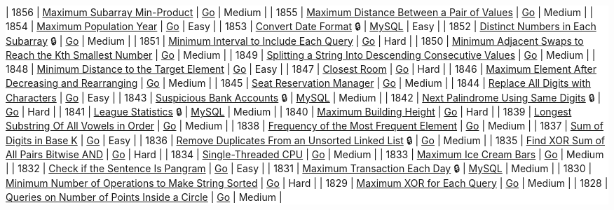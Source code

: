 | <span id="1856">1856</span> | [Maximum Subarray Min-Product](https://leetcode.com/problems/maximum-subarray-min-product "子数组最小乘积的最大值") | [Go](problems/maximum-subarray-min-product) | Medium |
| <span id="1855">1855</span> | [Maximum Distance Between a Pair of Values](https://leetcode.com/problems/maximum-distance-between-a-pair-of-values "下标对中的最大距离") | [Go](problems/maximum-distance-between-a-pair-of-values) | Medium |
| <span id="1854">1854</span> | [Maximum Population Year](https://leetcode.com/problems/maximum-population-year "人口最多的年份") | [Go](problems/maximum-population-year) | Easy |
| <span id="1853">1853</span> | [Convert Date Format](https://leetcode.com/problems/convert-date-format "转换日期格式") 🔒 | [MySQL](problems/convert-date-format) | Easy |
| <span id="1852">1852</span> | [Distinct Numbers in Each Subarray](https://leetcode.com/problems/distinct-numbers-in-each-subarray "每个子数组的数字种类数") 🔒 | [Go](problems/distinct-numbers-in-each-subarray) | Medium |
| <span id="1851">1851</span> | [Minimum Interval to Include Each Query](https://leetcode.com/problems/minimum-interval-to-include-each-query "包含每个查询的最小区间") | [Go](problems/minimum-interval-to-include-each-query) | Hard |
| <span id="1850">1850</span> | [Minimum Adjacent Swaps to Reach the Kth Smallest Number](https://leetcode.com/problems/minimum-adjacent-swaps-to-reach-the-kth-smallest-number "邻位交换的最小次数") | [Go](problems/minimum-adjacent-swaps-to-reach-the-kth-smallest-number) | Medium |
| <span id="1849">1849</span> | [Splitting a String Into Descending Consecutive Values](https://leetcode.com/problems/splitting-a-string-into-descending-consecutive-values "将字符串拆分为递减的连续值") | [Go](problems/splitting-a-string-into-descending-consecutive-values) | Medium |
| <span id="1848">1848</span> | [Minimum Distance to the Target Element](https://leetcode.com/problems/minimum-distance-to-the-target-element "到目标元素的最小距离") | [Go](problems/minimum-distance-to-the-target-element) | Easy |
| <span id="1847">1847</span> | [Closest Room](https://leetcode.com/problems/closest-room "最近的房间") | [Go](problems/closest-room) | Hard |
| <span id="1846">1846</span> | [Maximum Element After Decreasing and Rearranging](https://leetcode.com/problems/maximum-element-after-decreasing-and-rearranging "减小和重新排列数组后的最大元素") | [Go](problems/maximum-element-after-decreasing-and-rearranging) | Medium |
| <span id="1845">1845</span> | [Seat Reservation Manager](https://leetcode.com/problems/seat-reservation-manager "座位预约管理系统") | [Go](problems/seat-reservation-manager) | Medium |
| <span id="1844">1844</span> | [Replace All Digits with Characters](https://leetcode.com/problems/replace-all-digits-with-characters "将所有数字用字符替换") | [Go](problems/replace-all-digits-with-characters) | Easy |
| <span id="1843">1843</span> | [Suspicious Bank Accounts](https://leetcode.com/problems/suspicious-bank-accounts) 🔒 | [MySQL](problems/suspicious-bank-accounts) | Medium |
| <span id="1842">1842</span> | [Next Palindrome Using Same Digits](https://leetcode.com/problems/next-palindrome-using-same-digits "下个由相同数字构成的回文串") 🔒 | [Go](problems/next-palindrome-using-same-digits) | Hard |
| <span id="1841">1841</span> | [League Statistics](https://leetcode.com/problems/league-statistics "联赛信息统计") 🔒 | [MySQL](problems/league-statistics) | Medium |
| <span id="1840">1840</span> | [Maximum Building Height](https://leetcode.com/problems/maximum-building-height "最高建筑高度") | [Go](problems/maximum-building-height) | Hard |
| <span id="1839">1839</span> | [Longest Substring Of All Vowels in Order](https://leetcode.com/problems/longest-substring-of-all-vowels-in-order "所有元音按顺序排布的最长子字符串") | [Go](problems/longest-substring-of-all-vowels-in-order) | Medium |
| <span id="1838">1838</span> | [Frequency of the Most Frequent Element](https://leetcode.com/problems/frequency-of-the-most-frequent-element "最高频元素的频数") | [Go](problems/frequency-of-the-most-frequent-element) | Medium |
| <span id="1837">1837</span> | [Sum of Digits in Base K](https://leetcode.com/problems/sum-of-digits-in-base-k "K 进制表示下的各位数字总和") | [Go](problems/sum-of-digits-in-base-k) | Easy |
| <span id="1836">1836</span> | [Remove Duplicates From an Unsorted Linked List](https://leetcode.com/problems/remove-duplicates-from-an-unsorted-linked-list "从未排序的链表中移除重复元素") 🔒 | [Go](problems/remove-duplicates-from-an-unsorted-linked-list) | Medium |
| <span id="1835">1835</span> | [Find XOR Sum of All Pairs Bitwise AND](https://leetcode.com/problems/find-xor-sum-of-all-pairs-bitwise-and "所有数对按位与结果的异或和") | [Go](problems/find-xor-sum-of-all-pairs-bitwise-and) | Hard |
| <span id="1834">1834</span> | [Single-Threaded CPU](https://leetcode.com/problems/single-threaded-cpu "单线程 CPU") | [Go](problems/single-threaded-cpu) | Medium |
| <span id="1833">1833</span> | [Maximum Ice Cream Bars](https://leetcode.com/problems/maximum-ice-cream-bars "雪糕的最大数量") | [Go](problems/maximum-ice-cream-bars) | Medium |
| <span id="1832">1832</span> | [Check if the Sentence Is Pangram](https://leetcode.com/problems/check-if-the-sentence-is-pangram "判断句子是否为全字母句") | [Go](problems/check-if-the-sentence-is-pangram) | Easy |
| <span id="1831">1831</span> | [Maximum Transaction Each Day](https://leetcode.com/problems/maximum-transaction-each-day "每天的最大交易") 🔒 | [MySQL](problems/maximum-transaction-each-day) | Medium |
| <span id="1830">1830</span> | [Minimum Number of Operations to Make String Sorted](https://leetcode.com/problems/minimum-number-of-operations-to-make-string-sorted "使字符串有序的最少操作次数") | [Go](problems/minimum-number-of-operations-to-make-string-sorted) | Hard |
| <span id="1829">1829</span> | [Maximum XOR for Each Query](https://leetcode.com/problems/maximum-xor-for-each-query "每个查询的最大异或值") | [Go](problems/maximum-xor-for-each-query) | Medium |
| <span id="1828">1828</span> | [Queries on Number of Points Inside a Circle](https://leetcode.com/problems/queries-on-number-of-points-inside-a-circle "统计一个圆中点的数目") | [Go](problems/queries-on-number-of-points-inside-a-circle) | Medium |